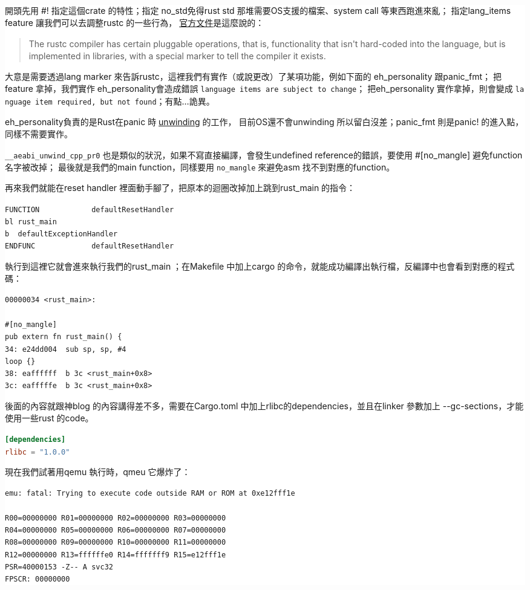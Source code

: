 開頭先用 #! 指定這個crate 的特性；指定 no\_std免得rust std 那堆需要OS支援的檔案、system call 等東西跑進來亂；
指定lang\_items feature 讓我們可以去調整rustc 的一些行為，
[官方文件](https://doc.rust-lang.org/unstable-book/language-features/lang-items.html)是這麼說的：  

> The rustc compiler has certain pluggable operations, that is, functionality that isn't hard-coded into the language, but is implemented in libraries, with a special marker to tell the compiler it exists.   

大意是需要透過lang marker 來告訴rustc，這裡我們有實作（或說更改）了某項功能，例如下面的 eh\_personality 跟panic\_fmt；
把 feature 拿掉，我們實作 eh\_personality會造成錯誤 `language items are subject to change`；
把eh\_personality 實作拿掉，則會變成 `language item required, but not found`；有點…詭異。  

eh\_personality負責的是Rust在panic 時 [unwinding](https://doc.rust-lang.org/nomicon/unwinding.html) 的工作，
目前OS還不會unwinding 所以留白沒差；panic\_fmt 則是panic! 的進入點，同樣不需要實作。  

`__aeabi_unwind_cpp_pr0` 也是類似的狀況，如果不寫直接編譯，會發生undefined reference的錯誤，要使用 #[no_mangle] 避免function 名字被改掉；
最後就是我們的main function，同樣要用 `no_mangle` 來避免asm 找不到對應的function。  

再來我們就能在reset handler 裡面動手腳了，把原本的迴圈改掉加上跳到rust\_main 的指令：  
```rust
FUNCTION            defaultResetHandler
bl rust_main
b  defaultExceptionHandler
ENDFUNC             defaultResetHandler
```

執行到這裡它就會進來執行我們的rust\_main ；在Makefile 中加上cargo 的命令，就能成功編譯出執行檔，反編譯中也會看到對應的程式碼：  
```txt
00000034 <rust_main>:

#[no_mangle]
pub extern fn rust_main() {
34: e24dd004  sub sp, sp, #4
loop {}
38: eaffffff  b 3c <rust_main+0x8>
3c: eafffffe  b 3c <rust_main+0x8>
```

後面的內容就跟神blog 的內容講得差不多，需要在Cargo.toml 中加上rlibc的dependencies，並且在linker 參數加上 --gc-sections，才能使用一些rust 的code。  
```toml
[dependencies]  
rlibc = "1.0.0"   
```
現在我們試著用qemu 執行時，qmeu 它爆炸了：  
```txt
emu: fatal: Trying to execute code outside RAM or ROM at 0xe12fff1e  

R00=00000000 R01=00000000 R02=00000000 R03=00000000  
R04=00000000 R05=00000000 R06=00000000 R07=00000000  
R08=00000000 R09=00000000 R10=00000000 R11=00000000  
R12=00000000 R13=ffffffe0 R14=fffffff9 R15=e12fff1e  
PSR=40000153 -Z-- A svc32  
FPSCR: 00000000   
```

